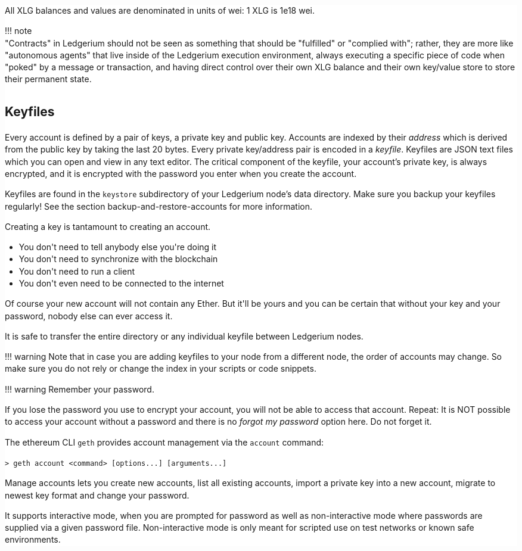 All XLG balances and values are denominated in units of wei: 1 XLG is 1e18 wei.

!!! note  
"Contracts" in Ledgerium should not be seen as something that should be "fulfilled" or "complied with"; rather, they are more like "autonomous agents" that live inside of the Ledgerium execution environment, always executing a specific piece of code when "poked" by a message or transaction, and having direct control over their own XLG balance and their own key/value store to store their permanent state.

## **Keyfiles**
Every account is defined by a pair of keys, a private key and public key. Accounts are indexed by their *address* which is derived from the public key by taking the last 20 bytes. Every private key/address pair is encoded in a *keyfile*. Keyfiles are JSON text files which you can open and view in any text editor. The critical component of the keyfile, your account’s private key, is always encrypted, and it is encrypted with the password you enter when you create the account.

Keyfiles are found in the `keystore` subdirectory of your Ledgerium node’s data directory. Make sure you backup your keyfiles regularly!
See the section backup-and-restore-accounts for more information.

Creating a key is tantamount to creating an account.

-   You don't need to tell anybody else you're doing it
-   You don't need to synchronize with the blockchain
-   You don't need to run a client
-   You don't even need to be connected to the internet

Of course your new account will not contain any Ether. But it'll be yours and you can be certain that without your key and your password, nobody else can ever access it.

It is safe to transfer the entire directory or any individual keyfile between Ledgerium nodes.

!!! warning
    Note that in case you are adding keyfiles to your node from a different node, the order of accounts may change. So make sure you do not rely or change the index in your scripts or code snippets.

!!! warning
    Remember your password. 

If you lose the password you use to encrypt your account, you will not be able to access that account.
Repeat: It is NOT possible to access your account without a password and there is no _forgot my password_ option here. Do not forget it.

The ethereum CLI `geth` provides account management via the `account` command:

```
> geth account <command> [options...] [arguments...]
```

Manage accounts lets you create new accounts, list all existing accounts, import a private key into a new account, migrate to newest key format and change your password.

It supports interactive mode, when you are prompted for password as well as non-interactive mode where passwords are supplied via a given password file. Non-interactive mode is only meant for scripted use on test networks or known safe environments.
